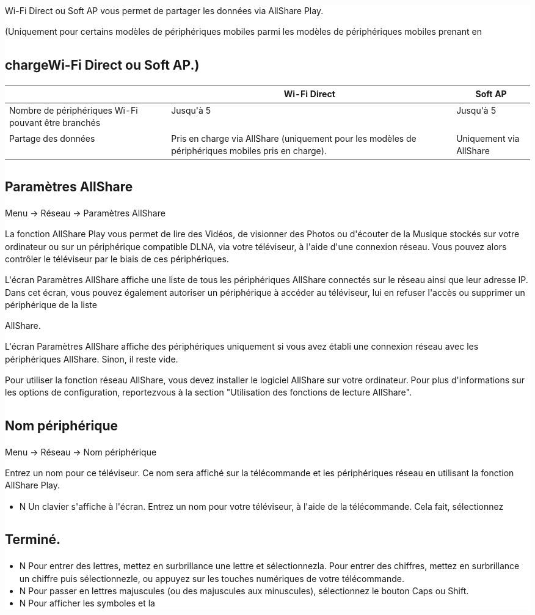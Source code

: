 Wi-Fi Direct ou Soft AP vous permet de partager les données via AllShare Play.

(Uniquement pour certains modèles de périphériques mobiles parmi les modèles de périphériques mobiles prenant en

## chargeWi-Fi Direct ou Soft AP.)

|                                                      | Wi-Fi Direct                                                                                          | Soft AP                 |
|------------------------------------------------------|-------------------------------------------------------------------------------------------------------|-------------------------|
| Nombre de périphériques Wi-Fi  pouvant être branchés | Jusqu'à 5                                                                                             | Jusqu'à 5               |
| Partage des données                                  | Pris en charge via AllShare  (uniquement pour les modèles  de périphériques mobiles pris en  charge). | Uniquement via AllShare |

## Paramètres AllShare

Menu → Réseau → Paramètres AllShare

La fonction AllShare Play vous permet de lire des Vidéos, de visionner des Photos ou d'écouter de la Musique stockés sur votre ordinateur ou sur un périphérique compatible DLNA, via votre téléviseur, à l'aide d'une connexion réseau. Vous pouvez alors contrôler le téléviseur par le biais de ces périphériques.

L'écran Paramètres AllShare affiche une liste de tous les périphériques AllShare connectés sur le réseau ainsi que leur adresse IP. Dans cet écran, vous pouvez également autoriser un périphérique à accéder au téléviseur, lui en refuser l'accès ou supprimer un périphérique de la liste

AllShare.

L'écran Paramètres AllShare affiche des périphériques uniquement si vous avez établi une connexion réseau avec les périphériques AllShare. Sinon, il reste vide.

Pour utiliser la fonction réseau AllShare, vous devez installer le logiciel AllShare sur votre ordinateur. Pour plus d'informations sur les options de configuration, reportezvous à la section "Utilisation des fonctions de lecture AllShare".

## Nom périphérique

Menu → Réseau → Nom périphérique

Entrez un nom pour ce téléviseur. Ce nom sera affiché sur la télécommande et les périphériques réseau en utilisant la fonction AllShare Play.

- N Un clavier s'affiche à l'écran. Entrez un nom pour votre téléviseur, à l'aide de la télécommande. Cela fait, sélectionnez

## Terminé.

- N Pour entrer des lettres, mettez en surbrillance une lettre et sélectionnezla. Pour entrer des chiffres, mettez en surbrillance un chiffre puis sélectionnezle, ou appuyez sur les touches numériques de votre télécommande.
- N Pour passer en lettres majuscules (ou des majuscules aux minuscules), sélectionnez le bouton Caps ou Shift.
- N Pour afficher les symboles et la
